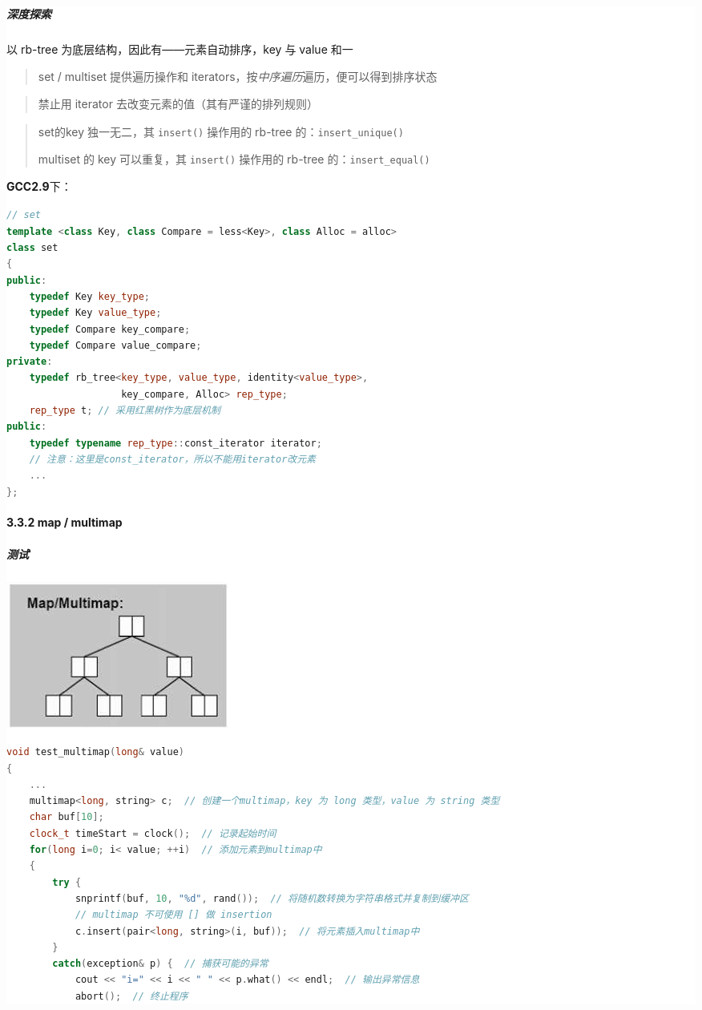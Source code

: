 ##### 深度探索

以 rb-tree 为底层结构，因此有——元素自动排序，key 与 value 和一

> set / multiset 提供遍历操作和 iterators，按*中序遍历*遍历，便可以得到排序状态

> 禁止用 iterator 去改变元素的值（其有严谨的排列规则）

> set的key 独一无二，其 `insert()` 操作用的 rb-tree 的：`insert_unique()`
>
> multiset 的 key 可以重复，其 `insert()` 操作用的 rb-tree 的：`insert_equal()`

**GCC2.9**下：

```cpp
// set
template <class Key, class Compare = less<Key>, class Alloc = alloc>
class set
{
public:
	typedef Key key_type;
	typedef Key value_type;
	typedef Compare key_compare;
	typedef Compare value_compare;
private:
	typedef rb_tree<key_type, value_type, identity<value_type>, 
    			    key_compare, Alloc> rep_type;
	rep_type t; // 采用红黑树作为底层机制
public:
	typedef typename rep_type::const_iterator iterator;
	// 注意：这里是const_iterator，所以不能用iterator改元素
    ...
};
```

#### 3.3.2 map / multimap

##### 测试

![image-20230819162351918](assets/image-20230819162351918.png)

```cpp
void test_multimap(long& value)
{
    ...
    multimap<long, string> c;  // 创建一个multimap，key 为 long 类型，value 为 string 类型  	
    char buf[10];
    clock_t timeStart = clock();  // 记录起始时间							
    for(long i=0; i< value; ++i)  // 添加元素到multimap中
    {
        try {
            snprintf(buf, 10, "%d", rand());  // 将随机数转换为字符串格式并复制到缓冲区
            // multimap 不可使用 [] 做 insertion 
            c.insert(pair<long, string>(i, buf));  // 将元素插入multimap中   						
        }
        catch(exception& p) {  // 捕获可能的异常
            cout << "i=" << i << " " << p.what() << endl;  // 输出异常信息
            abort();  // 终止程序
```
